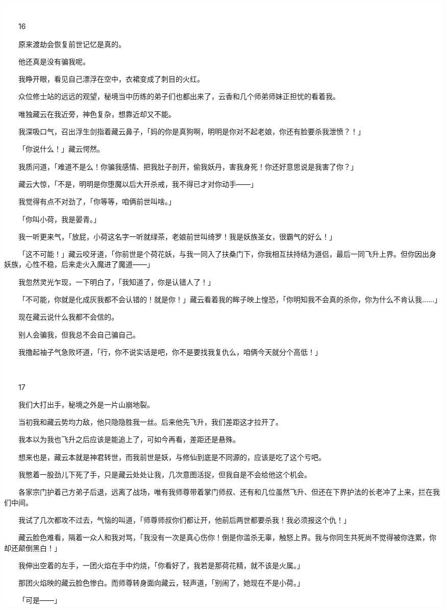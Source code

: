 &emsp;&emsp;   
  
&emsp;&emsp;16  
  
&emsp;&emsp;原来渡劫会恢复前世记忆是真的。  
  
&emsp;&emsp;他还真是没有骗我呢。  
  
&emsp;&emsp;我睁开眼，看见自己漂浮在空中，衣裙变成了刺目的火红。  
  
&emsp;&emsp;众位修士站的远远的观望，秘境当中历练的弟子们也都出来了，云香和几个师弟师妹正担忧的看着我。  
  
&emsp;&emsp;唯独藏云在我近旁，神色复杂，想靠近却又不能。  
  
&emsp;&emsp;我深吸口气，召出浮生剑指着藏云鼻子，「妈的你是真狗啊，明明是你对不起老娘，你还有脸要杀我泄愤？！」  
  
&emsp;&emsp;「你说什么！」藏云愕然。  
  
&emsp;&emsp;我质问道，「难道不是么！你骗我感情、把我肚子剖开，偷我妖丹，害我身死！你还好意思说是我害了你？」  
  
&emsp;&emsp;藏云大惊，「不是，明明是你堕魔以后大开杀戒，我不得已才对你动手——」  
  
&emsp;&emsp;我觉得有点不对劲了，「你等等，咱俩前世叫啥。」  
  
&emsp;&emsp;「你叫小荷，我是晏青。」  
  
&emsp;&emsp;我一听更来气，「放屁，小荷这名字一听就绿茶，老娘前世叫绮罗！我是妖族圣女，很霸气的好么！」  
  
&emsp;&emsp;「这不可能！」藏云咬牙道，「你前世是个荷花妖，与我一同入了扶桑门下，你我相互扶持结为道侣，最后一同飞升上界。但你因出身妖族，心性不稳，后来走火入魔进了魔道——」  
  
&emsp;&emsp;我忽然灵光乍现，一下明白了，「我知道了，你是认错人了！」  
  
&emsp;&emsp;「不可能，你就是化成灰我都不会认错的！就是你！」藏云看着我的眸子映上惶恐，「你明知我不会真的杀你，你为什么不肯认我……」  
  
&emsp;&emsp;现在藏云说什么我都不会信的。  
  
&emsp;&emsp;别人会骗我，但我总不会自己骗自己。  
  
&emsp;&emsp;我撸起袖子气急败坏道，「行，你不说实话是吧，你不是要找我复仇么，咱俩今天就分个高低！」  
  
&emsp;&emsp;   
  
&emsp;&emsp;17  
  
&emsp;&emsp;我们大打出手，秘境之外是一片山崩地裂。  
  
&emsp;&emsp;当初我和藏云势均力敌，他只隐隐胜我一丝。后来他先飞升，我们差距这才拉开了。  
  
&emsp;&emsp;我本以为我也飞升之后应该是能追上了，可如今再看，差距还是悬殊。  
  
&emsp;&emsp;想来也是，藏云本就是神君转世，而我前世是妖，与修仙到底是不同源的，应该是吃了这个亏吧。  
  
&emsp;&emsp;我憋着一股劲儿下死了手，只是藏云处处让我，几次意图活捉，但我自是不会给他这个机会。  
  
&emsp;&emsp;各家宗门护着己方弟子后退，远离了战场，唯有我师尊带着掌门师叔、还有和几位虽然飞升、但还在下界护法的长老冲了上来，拦在我们中间。  
  
&emsp;&emsp;我试了几次都攻不过去，气恼的叫道，「师尊师叔你们都让开，他前后两世都要杀我！我必须报这个仇！」  
  
&emsp;&emsp;藏云脸色难看，隔着一众人和我对骂，「我没有一次是真心伤你！倒是你滥杀无辜，触怒上界。我与你同生共死尚不觉得被你连累，你却还颠倒黑白！」  
  
&emsp;&emsp;我伸出空着的左手，一团火焰在手中灼烧，「你看好了，我若是那荷花精，就不该是火属。」  
  
&emsp;&emsp;那团火焰映的藏云脸色惨白。而师尊转身面向藏云，轻声道，「别闹了，她现在不是小荷。」  
  
&emsp;&emsp;「可是——」  
  